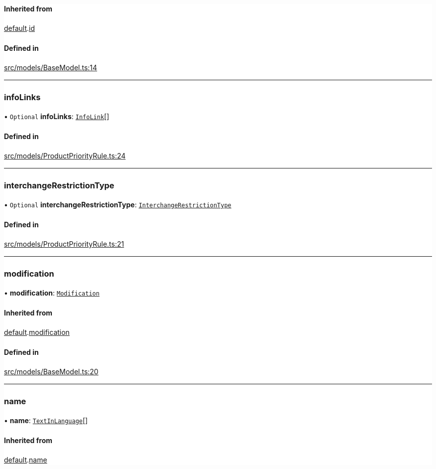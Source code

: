 #### Inherited from

[default](models_BaseModel.default.md).[id](models_BaseModel.default.md#id)

#### Defined in

[src/models/BaseModel.ts:14](https://github.com/entur/products-models/blob/main/src/models/BaseModel.ts#L14)

___

### infoLinks

• `Optional` **infoLinks**: [`InfoLink`](../modules/types_types.md#infolink)[]

#### Defined in

[src/models/ProductPriorityRule.ts:24](https://github.com/entur/products-models/blob/main/src/models/ProductPriorityRule.ts#L24)

___

### interchangeRestrictionType

• `Optional` **interchangeRestrictionType**: [`InterchangeRestrictionType`](../enums/types_enums.InterchangeRestrictionType.md)

#### Defined in

[src/models/ProductPriorityRule.ts:21](https://github.com/entur/products-models/blob/main/src/models/ProductPriorityRule.ts#L21)

___

### modification

• **modification**: [`Modification`](../enums/types_enums.Modification.md)

#### Inherited from

[default](models_BaseModel.default.md).[modification](models_BaseModel.default.md#modification)

#### Defined in

[src/models/BaseModel.ts:20](https://github.com/entur/products-models/blob/main/src/models/BaseModel.ts#L20)

___

### name

• **name**: [`TextInLanguage`](../modules/types_types.md#textinlanguage)[]

#### Inherited from

[default](models_BaseModel.default.md).[name](models_BaseModel.default.md#name)
